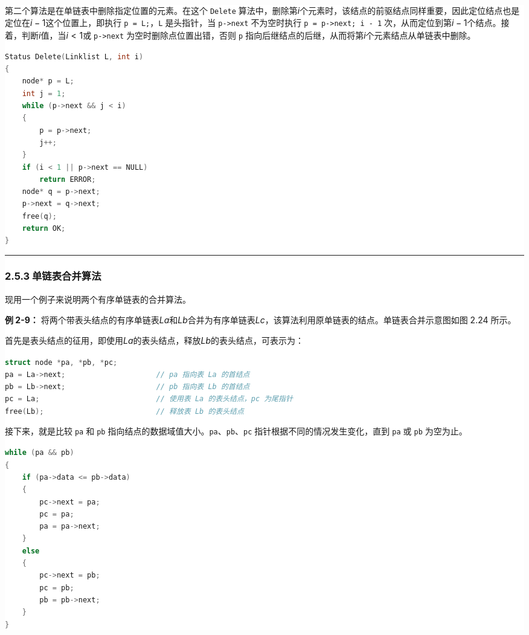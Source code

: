 第二个算法是在单链表中删除指定位置的元素。在这个 `Delete` 算法中，删除第$i$个元素时，该结点的前驱结点同样重要，因此定位结点也是定位在$i-1$这个位置上，即执行 `p = L;`，`L` 是头指针，当 `p->next` 不为空时执行 `p = p->next; i - 1` 次，从而定位到第$i-1$个结点。接着，判断$i$值，当$i < 1$或 `p->next` 为空时删除点位置出错，否则 `p` 指向后继结点的后继，从而将第$i$个元素结点从单链表中删除。

```c
Status Delete(Linklist L, int i)
{
    node* p = L;
    int j = 1;
    while (p->next && j < i)
    {
        p = p->next;
        j++;
    }
    if (i < 1 || p->next == NULL)
        return ERROR;
    node* q = p->next;
    p->next = q->next;
    free(q);
    return OK;
}
```

---

### 2.5.3 单链表合并算法

现用一个例子来说明两个有序单链表的合并算法。

**例 2-9：** 将两个带表头结点的有序单链表$La$和$Lb$合并为有序单链表$Lc$，该算法利用原单链表的结点。单链表合并示意图如图 2.24 所示。

首先是表头结点的征用，即使用$La$的表头结点，释放$Lb$的表头结点，可表示为：

```c
struct node *pa, *pb, *pc;
pa = La->next;                     // pa 指向表 La 的首结点
pb = Lb->next;                     // pb 指向表 Lb 的首结点
pc = La;                           // 使用表 La 的表头结点，pc 为尾指针
free(Lb);                          // 释放表 Lb 的表头结点
```

接下来，就是比较 `pa` 和 `pb` 指向结点的数据域值大小。`pa`、`pb`、`pc` 指针根据不同的情况发生变化，直到 `pa` 或 `pb` 为空为止。

```c
while (pa && pb)
{
    if (pa->data <= pb->data)
    {
        pc->next = pa;
        pc = pa;
        pa = pa->next;
    }
    else
    {
        pc->next = pb;
        pc = pb;
        pb = pb->next;
    }
}
```
